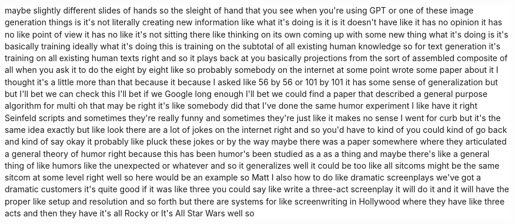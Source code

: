 maybe slightly different slides of hands
so the sleight of hand that you see
when you're using GPT or one of
these image generation things is it's
not literally creating new information
like what it's doing is it is it
doesn't have like it has no opinion
it has no like point of view it has
no like it's not sitting there
like thinking on its own coming up with
some new thing what it's doing is
it's basically training ideally
what it's doing this is training on the
subtotal of all existing human knowledge
so for text generation it's
training on all existing human texts
right and so it plays back at you
basically projections from the sort of
assembled composite of all
when you ask it to do the eight by eight
like so probably somebody on the
internet at some point wrote some paper
about it I thought it's a little more
than that because it because I asked
like 56 by 56 or 101 by 101 it has
some sense of generalization but
but I'll bet we can check this I'll bet
if we Google long enough I'll bet we
could find a paper that described a
general purpose algorithm for
multi oh that may be right
it's like somebody did that
I've done the same humor experiment I
like have it right Seinfeld scripts and
sometimes they're really funny and
sometimes they're just like it
makes no sense I went for curb but
it's the same idea exactly but
like look there are a lot of jokes on
the internet right and so you'd have to
kind of you could kind of go back and
kind of say okay it probably like pluck
these jokes or by the way maybe there
was a paper somewhere where they
articulated a general theory of humor
right because this has been humor's been
studied as a as a thing and maybe
there's like a general thing of like
humors like the unexpected or whatever
and so it generalizes well it could
be too like all sitcoms might be the
same sitcom at some level right well
so here would be an example so Matt
I also how to do like dramatic
screenplays we've got a dramatic
customers it's quite good if it was like
three you could say like write a
three-act screenplay it will do it
and it will have the proper like setup
and resolution and so forth but
there are systems for like screenwriting
in Hollywood where they have like three
acts and then they have it's all
Rocky or It's All Star Wars well so